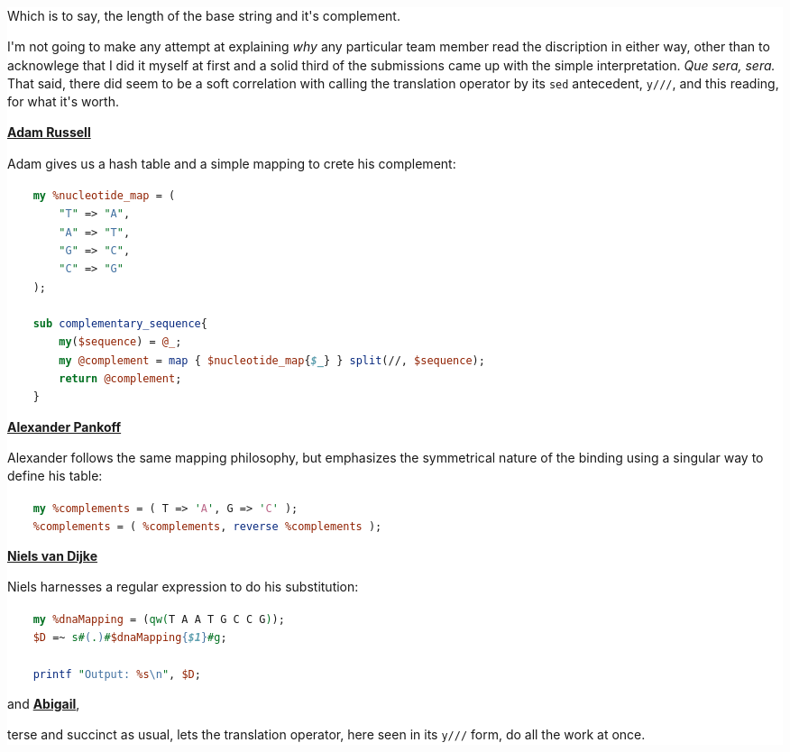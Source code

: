Which is to say, the length of the base string and it's complement.

I'm not going to make any attempt at explaining *why* any particular team member read the discription in either way, other than to acknowlege that I did it myself at first and a solid third of the submissions came up with the simple interpretation. *Que sera, sera.* That said, there did seem to be a soft correlation with calling the translation operator by its `sed` antecedent, `y///`, and this reading, for what it's worth.

[**Adam Russell**](https://github.com/manwar/perlweeklychallenge-club/blob/master/challenge-090/adam-russell/perl/ch-1.pl)

Adam gives us a hash table and a simple mapping to crete his complement:

```perl
    my %nucleotide_map = (
        "T" => "A",
        "A" => "T",
        "G" => "C",
        "C" => "G"
    );

    sub complementary_sequence{
        my($sequence) = @_;
        my @complement = map { $nucleotide_map{$_} } split(//, $sequence);
        return @complement;
    }
```

[**Alexander Pankoff**](https://github.com/manwar/perlweeklychallenge-club/blob/master/challenge-090/alexander-pankoff/perl/ch-1.pl)

Alexander follows the same mapping philosophy, but emphasizes the symmetrical nature of the binding using a singular way to define his table:

```perl
    my %complements = ( T => 'A', G => 'C' );
    %complements = ( %complements, reverse %complements );
```

[**Niels van Dijke**](https://github.com/manwar/perlweeklychallenge-club/blob/master/challenge-090/perlboy1967/perl/ch-1.pl)

Niels harnesses a regular expression to do his substitution:

```perl
    my %dnaMapping = (qw(T A A T G C C G));
    $D =~ s#(.)#$dnaMapping{$1}#g;

    printf "Output: %s\n", $D;
```

and
[**Abigail**](https://github.com/manwar/perlweeklychallenge-club/blob/master/challenge-090/abigail/perl/ch-1.pl),

terse and succinct as usual, lets the translation operator, here seen in its `y///` form, do all the work at once.

